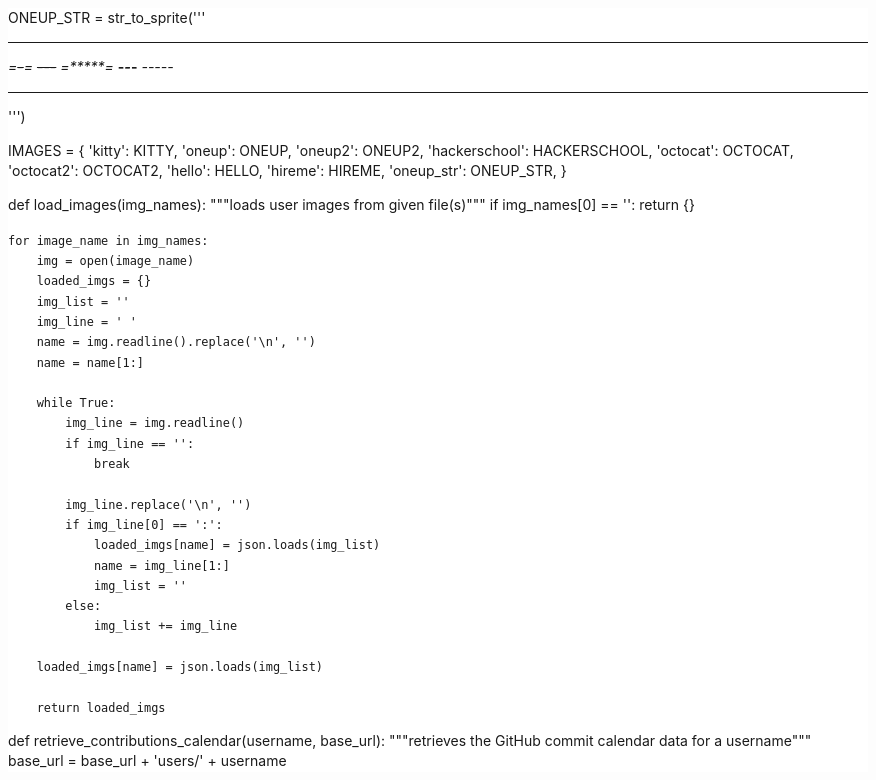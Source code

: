 ONEUP_STR = str_to_sprite('''
 *******
*=~~-~~=*
*~~---~~*
*=*****=*
**-*-*-**
 *-----*
  *****
''')


IMAGES = {
  'kitty': KITTY,
  'oneup': ONEUP,
  'oneup2': ONEUP2,
  'hackerschool': HACKERSCHOOL,
  'octocat': OCTOCAT,
  'octocat2': OCTOCAT2,
  'hello': HELLO,
  'hireme': HIREME,
  'oneup_str': ONEUP_STR,
}


def load_images(img_names):
    """loads user images from given file(s)"""
    if img_names[0] == '':
        return {}

    for image_name in img_names:
        img = open(image_name)
        loaded_imgs = {}
        img_list = ''
        img_line = ' '
        name = img.readline().replace('\n', '')
        name = name[1:]

        while True:
            img_line = img.readline()
            if img_line == '':
                break

            img_line.replace('\n', '')
            if img_line[0] == ':':
                loaded_imgs[name] = json.loads(img_list)
                name = img_line[1:]
                img_list = ''
            else:
                img_list += img_line

        loaded_imgs[name] = json.loads(img_list)

        return loaded_imgs


def retrieve_contributions_calendar(username, base_url):
    """retrieves the GitHub commit calendar data for a username"""
    base_url = base_url + 'users/' + username
